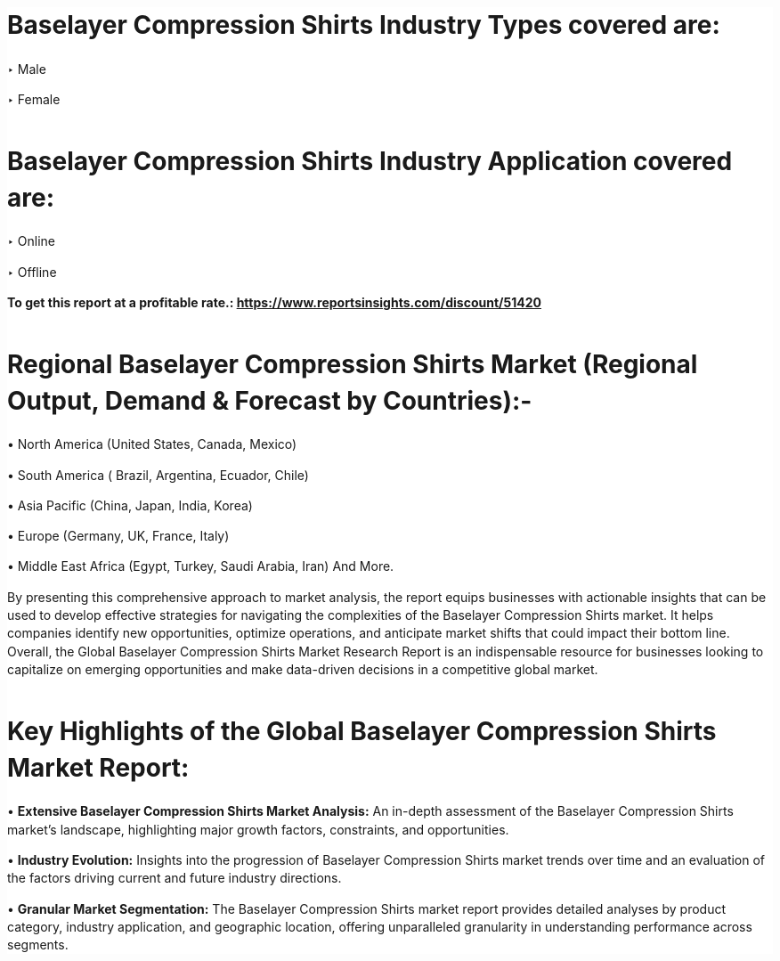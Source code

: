 # <strong>Baselayer Compression Shirts Industry Types covered are:</strong>

‣ Male

‣ Female

# <strong>Baselayer Compression Shirts Industry Application covered are:</strong>

‣ Online

‣ Offline

<strong>To get this report at a profitable rate.: <a href=https://www.reportsinsights.com/discount/51420>https://www.reportsinsights.com/discount/51420</a></strong></font>

# <strong>Regional Baselayer Compression Shirts Market (Regional Output, Demand &amp; Forecast by Countries):-</strong>

• North America (United States, Canada, Mexico)

• South America ( Brazil, Argentina, Ecuador, Chile)

• Asia Pacific (China, Japan, India, Korea)

• Europe (Germany, UK, France, Italy)

• Middle East Africa (Egypt, Turkey, Saudi Arabia, Iran) And More.

By presenting this comprehensive approach to market analysis, the report equips businesses with actionable insights that can be used to develop effective strategies for navigating the complexities of the Baselayer Compression Shirts market. It helps companies identify new opportunities, optimize operations, and anticipate market shifts that could impact their bottom line. Overall, the Global Baselayer Compression Shirts Market Research Report is an indispensable resource for businesses looking to capitalize on emerging opportunities and make data-driven decisions in a competitive global market.

# <strong>Key Highlights of the Global Baselayer Compression Shirts Market Report:</strong>

• <strong>Extensive Baselayer Compression Shirts Market Analysis:</strong> An in-depth assessment of the Baselayer Compression Shirts market’s landscape, highlighting major growth factors, constraints, and opportunities.

• <strong>Industry Evolution:</strong> Insights into the progression of Baselayer Compression Shirts market trends over time and an evaluation of the factors driving current and future industry directions.

• <strong>Granular Market Segmentation:</strong> The Baselayer Compression Shirts market report provides detailed analyses by product category, industry application, and geographic location, offering unparalleled granularity in understanding performance across segments.
